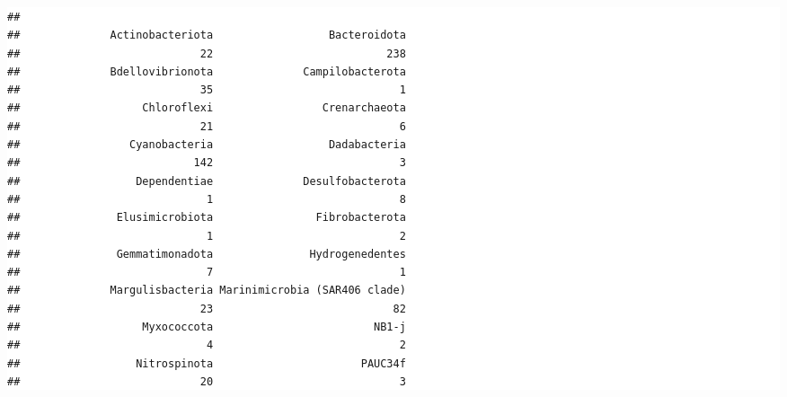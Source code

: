     ## 
    ##              Actinobacteriota                  Bacteroidota 
    ##                            22                           238 
    ##              Bdellovibrionota              Campilobacterota 
    ##                            35                             1 
    ##                   Chloroflexi                 Crenarchaeota 
    ##                            21                             6 
    ##                 Cyanobacteria                  Dadabacteria 
    ##                           142                             3 
    ##                  Dependentiae              Desulfobacterota 
    ##                             1                             8 
    ##               Elusimicrobiota                Fibrobacterota 
    ##                             1                             2 
    ##               Gemmatimonadota               Hydrogenedentes 
    ##                             7                             1 
    ##              Margulisbacteria Marinimicrobia (SAR406 clade) 
    ##                            23                            82 
    ##                   Myxococcota                         NB1-j 
    ##                             4                             2 
    ##                  Nitrospinota                       PAUC34f 
    ##                            20                             3 